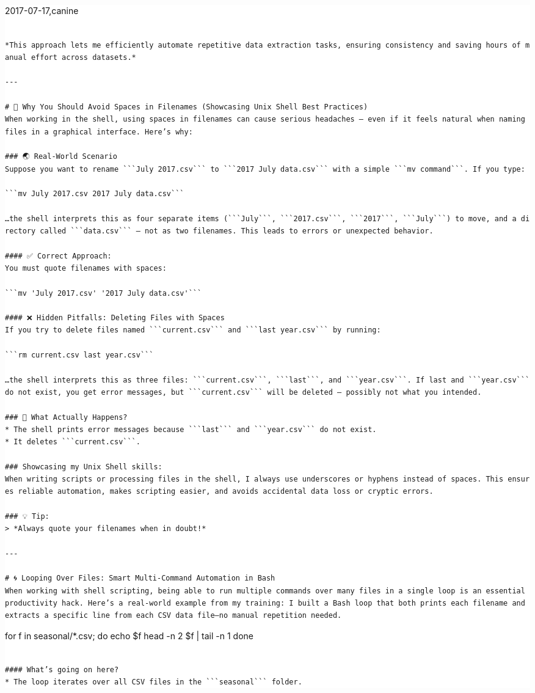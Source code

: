 2017-07-17,canine
```

*This approach lets me efficiently automate repetitive data extraction tasks, ensuring consistency and saving hours of manual effort across datasets.*

---

# 🚫 Why You Should Avoid Spaces in Filenames (Showcasing Unix Shell Best Practices)
When working in the shell, using spaces in filenames can cause serious headaches — even if it feels natural when naming files in a graphical interface. Here’s why:

### 🌏 Real-World Scenario
Suppose you want to rename ```July 2017.csv``` to ```2017 July data.csv``` with a simple ```mv command```. If you type:

```mv July 2017.csv 2017 July data.csv```

…the shell interprets this as four separate items (```July```, ```2017.csv```, ```2017```, ```July```) to move, and a directory called ```data.csv``` — not as two filenames. This leads to errors or unexpected behavior.

#### ✅ Correct Approach:
You must quote filenames with spaces:

```mv 'July 2017.csv' '2017 July data.csv'```

#### ❌ Hidden Pitfalls: Deleting Files with Spaces
If you try to delete files named ```current.csv``` and ```last year.csv``` by running:

```rm current.csv last year.csv```

…the shell interprets this as three files: ```current.csv```, ```last```, and ```year.csv```. If last and ```year.csv``` do not exist, you get error messages, but ```current.csv``` will be deleted — possibly not what you intended.

### 📍 What Actually Happens?
* The shell prints error messages because ```last``` and ```year.csv``` do not exist.
* It deletes ```current.csv```.

### Showcasing my Unix Shell skills:
When writing scripts or processing files in the shell, I always use underscores or hyphens instead of spaces. This ensures reliable automation, makes scripting easier, and avoids accidental data loss or cryptic errors.

### 💡 Tip: 
> *Always quote your filenames when in doubt!*

---

# 🌀 Looping Over Files: Smart Multi-Command Automation in Bash
When working with shell scripting, being able to run multiple commands over many files in a single loop is an essential productivity hack. Here’s a real-world example from my training: I built a Bash loop that both prints each filename and extracts a specific line from each CSV data file—no manual repetition needed.

```
for f in seasonal/*.csv; do
  echo $f
  head -n 2 $f | tail -n 1
done
```

#### What’s going on here?
* The loop iterates over all CSV files in the ```seasonal``` folder.
```